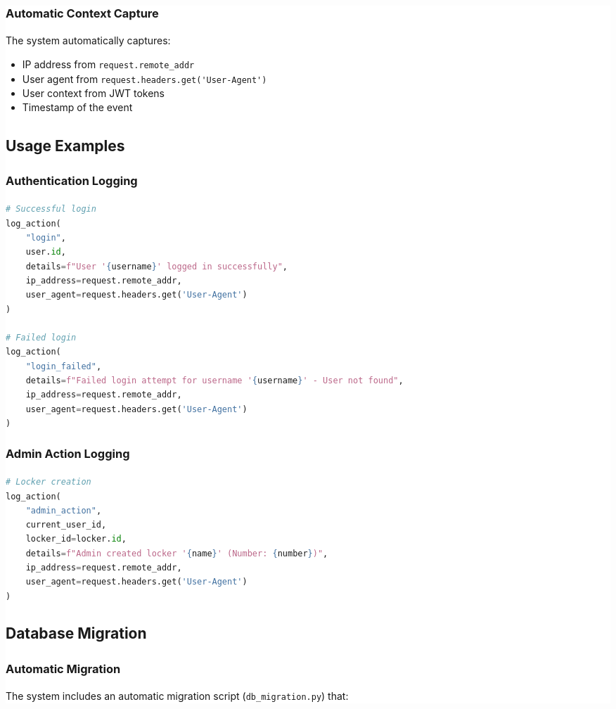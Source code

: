 ### Automatic Context Capture

The system automatically captures:

- IP address from `request.remote_addr`
- User agent from `request.headers.get('User-Agent')`
- User context from JWT tokens
- Timestamp of the event

## Usage Examples

### Authentication Logging

```python
# Successful login
log_action(
    "login",
    user.id,
    details=f"User '{username}' logged in successfully",
    ip_address=request.remote_addr,
    user_agent=request.headers.get('User-Agent')
)

# Failed login
log_action(
    "login_failed",
    details=f"Failed login attempt for username '{username}' - User not found",
    ip_address=request.remote_addr,
    user_agent=request.headers.get('User-Agent')
)
```

### Admin Action Logging

```python
# Locker creation
log_action(
    "admin_action",
    current_user_id,
    locker_id=locker.id,
    details=f"Admin created locker '{name}' (Number: {number})",
    ip_address=request.remote_addr,
    user_agent=request.headers.get('User-Agent')
)
```

## Database Migration

### Automatic Migration

The system includes an automatic migration script (`db_migration.py`) that:
